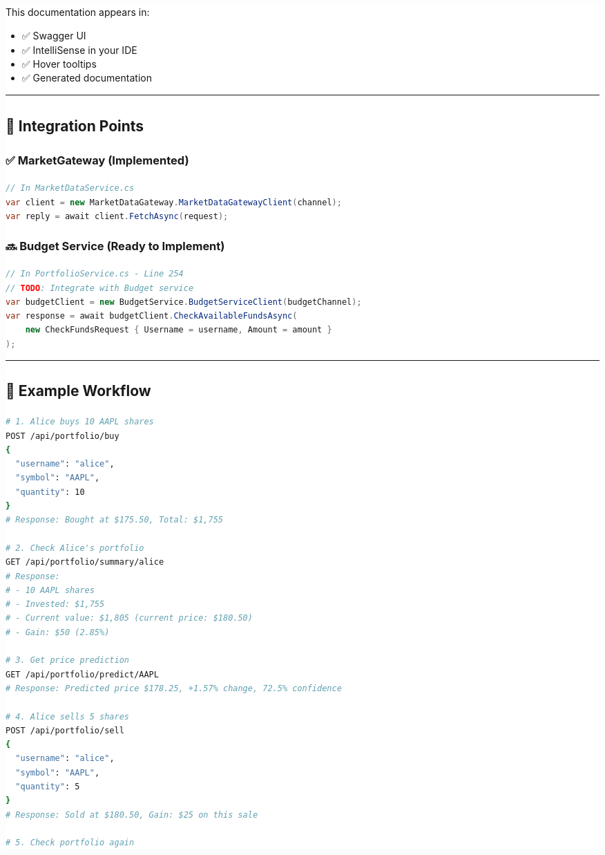 This documentation appears in:
- ✅ Swagger UI
- ✅ IntelliSense in your IDE
- ✅ Hover tooltips
- ✅ Generated documentation

---

## 🔗 Integration Points

### ✅ MarketGateway (Implemented)

```csharp
// In MarketDataService.cs
var client = new MarketDataGateway.MarketDataGatewayClient(channel);
var reply = await client.FetchAsync(request);
```

### 🔜 Budget Service (Ready to Implement)

```csharp
// In PortfolioService.cs - Line 254
// TODO: Integrate with Budget service
var budgetClient = new BudgetService.BudgetServiceClient(budgetChannel);
var response = await budgetClient.CheckAvailableFundsAsync(
    new CheckFundsRequest { Username = username, Amount = amount }
);
```

---

## 📝 Example Workflow

```bash
# 1. Alice buys 10 AAPL shares
POST /api/portfolio/buy
{
  "username": "alice",
  "symbol": "AAPL",
  "quantity": 10
}
# Response: Bought at $175.50, Total: $1,755

# 2. Check Alice's portfolio
GET /api/portfolio/summary/alice
# Response: 
# - 10 AAPL shares
# - Invested: $1,755
# - Current value: $1,805 (current price: $180.50)
# - Gain: $50 (2.85%)

# 3. Get price prediction
GET /api/portfolio/predict/AAPL
# Response: Predicted price $178.25, +1.57% change, 72.5% confidence

# 4. Alice sells 5 shares
POST /api/portfolio/sell
{
  "username": "alice",
  "symbol": "AAPL",
  "quantity": 5
}
# Response: Sold at $180.50, Gain: $25 on this sale

# 5. Check portfolio again
```